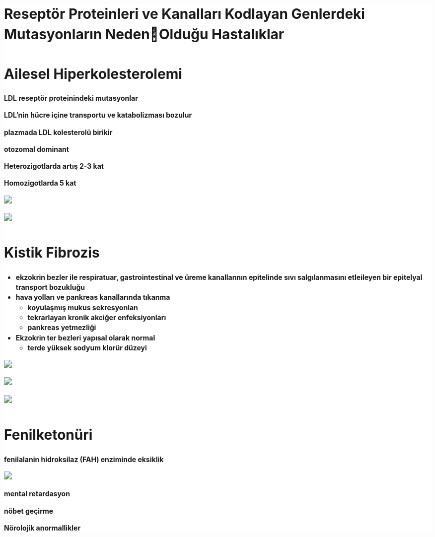 # Reseptör Proteinleri ve Kanalları Kodlayan Genlerdeki Mutasyonların NedenOlduğu Hastalıklar

# Ailesel Hiperkolesterolemi

**LDL reseptör proteinindeki mutasyonlar**

**LDL’nin hücre içine transportu ve katabolizması bozulur**

**plazmada LDL kolesterolü birikir**

**otozomal dominant**

**Heterozigotlarda artış 2-3 kat**

**Homozigotlarda 5 kat**

![](./img-local/Genetik-bozukluklar%C4%B1n-patolojisi5.png)

![](./img-local/Genetik-bozukluklar%C4%B1n-patolojisi6.png)

# Kistik Fibrozis

- **ekzokrin bezler ile respiratuar, gastrointestinal ve üreme
  kanallannın epitelinde sıvı salgılanmasını etleileyen bir epitelyal
  transport bozukluğu**
- **hava yolları ve pankreas kanallarında tıkanma**
  - **koyulaşmış mukus sekresyonlan**
  - **tekrarlayan kronik akciğer enfeksiyonları**
  - **pankreas yetmezliği**
- **Ekzokrin ter bezleri yapısal olarak normal**
  - **terde yüksek sodyum klorür düzeyi**

![](./img-local/Genetik-bozukluklar%C4%B1n-patolojisi7.png)

![](./img-local/Genetik-bozukluklar%C4%B1n-patolojisi8.png)

![](./img-local/Genetik-bozukluklar%C4%B1n-patolojisi9.png)

# Fenilketonüri

**fenilalanin hidroksilaz (FAH) enziminde eksiklik**

![](./img-local/Genetik-bozukluklar%C4%B1n-patolojisi10.png)

**mental retardasyon**

**nöbet geçirme**

**Nörolojik anormallikler**
